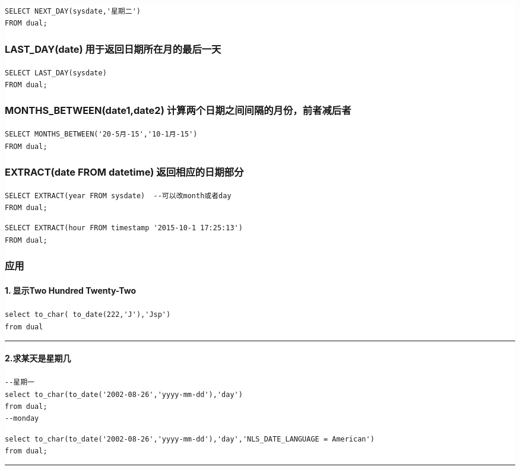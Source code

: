 ```
SELECT NEXT_DAY(sysdate,'星期二')
FROM dual;
```

### LAST_DAY(date) 用于返回日期所在月的最后一天

```
SELECT LAST_DAY(sysdate)
FROM dual;
```

### MONTHS_BETWEEN(date1,date2) 计算两个日期之间间隔的月份，前者减后者

```
SELECT MONTHS_BETWEEN('20-5月-15','10-1月-15') 
FROM dual;
```

### EXTRACT(date FROM datetime) 返回相应的日期部分

```
SELECT EXTRACT(year FROM sysdate)  --可以改month或者day
FROM dual; 
```

```
SELECT EXTRACT(hour FROM timestamp '2015-10-1 17:25:13') 
FROM dual;
```

### 应用

#### 1. 显示Two Hundred Twenty-Two  

```
select to_char( to_date(222,'J'),'Jsp') 
from dual     
```

***

#### 2.求某天是星期几

```
--星期一     
select to_char(to_date('2002-08-26','yyyy-mm-dd'),'day') 
from dual;     
--monday
```

```
select to_char(to_date('2002-08-26','yyyy-mm-dd'),'day','NLS_DATE_LANGUAGE = American') 
from dual;     
```

***
